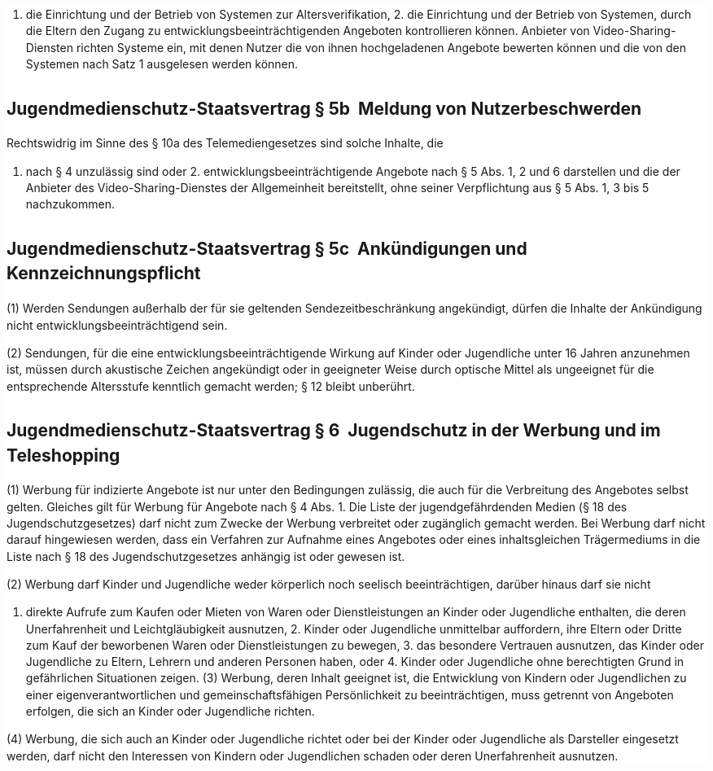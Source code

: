 1. die Einrichtung und der Betrieb von Systemen zur Altersverifikation, 2. die Einrichtung und der Betrieb von Systemen, durch die Eltern den Zugang zu entwicklungsbeeinträchtigenden Angeboten kontrollieren können. Anbieter von Video-Sharing-Diensten richten Systeme ein, mit denen Nutzer die von ihnen hochgeladenen Angebote bewerten können und die von den Systemen nach Satz 1 ausgelesen werden können.


## Jugendmedienschutz-Staatsvertrag § 5b  Meldung von Nutzerbeschwerden

Rechtswidrig im Sinne des § 10a des Telemediengesetzes sind solche Inhalte, die

1. nach § 4 unzulässig sind oder 2. entwicklungsbeeinträchtigende Angebote nach § 5 Abs. 1, 2 und 6 darstellen und die der Anbieter des Video-Sharing-Dienstes der Allgemeinheit bereitstellt, ohne seiner Verpflichtung aus § 5 Abs. 1, 3 bis 5 nachzukommen. 
## Jugendmedienschutz-Staatsvertrag § 5c  Ankündigungen und Kennzeichnungspflicht

(1) Werden Sendungen außerhalb der für sie geltenden Sendezeitbeschränkung angekündigt, dürfen die Inhalte der Ankündigung nicht entwicklungsbeeinträchtigend sein.

(2) Sendungen, für die eine entwicklungsbeeinträchtigende Wirkung auf Kinder oder Jugendliche unter 16 Jahren anzunehmen ist, müssen durch akustische Zeichen angekündigt oder in geeigneter Weise durch optische Mittel als ungeeignet für die entsprechende Altersstufe kenntlich gemacht werden; § 12 bleibt unberührt.


## Jugendmedienschutz-Staatsvertrag § 6  Jugendschutz in der Werbung und im Teleshopping

(1) Werbung für indizierte Angebote ist nur unter den Bedingungen zulässig, die auch für die Verbreitung des Angebotes selbst gelten.
Gleiches gilt für Werbung für Angebote nach § 4 Abs. 1.
Die Liste der jugendgefährdenden Medien (§ 18 des Jugendschutzgesetzes) darf nicht zum Zwecke der Werbung verbreitet oder zugänglich gemacht werden.  Bei Werbung darf nicht darauf hingewiesen werden, dass ein Verfahren zur Aufnahme eines Angebotes oder eines inhaltsgleichen Trägermediums in die Liste nach § 18 des Jugendschutzgesetzes anhängig ist oder gewesen ist.

(2) Werbung darf Kinder und Jugendliche weder körperlich noch seelisch beeinträchtigen, darüber hinaus darf sie nicht

1. direkte Aufrufe zum Kaufen oder Mieten von Waren oder Dienstleistungen an Kinder oder Jugendliche enthalten, die deren Unerfahrenheit und Leichtgläubigkeit ausnutzen, 2. Kinder oder Jugendliche unmittelbar auffordern, ihre Eltern oder Dritte zum Kauf der beworbenen Waren oder Dienstleistungen zu bewegen, 3. das besondere Vertrauen ausnutzen, das Kinder oder Jugendliche zu Eltern, Lehrern und anderen Personen haben, oder 4. Kinder oder Jugendliche ohne berechtigten Grund in gefährlichen Situationen zeigen. (3) Werbung, deren Inhalt geeignet ist, die Entwicklung von Kindern oder Jugendlichen zu einer eigenverantwortlichen und gemeinschaftsfähigen Persönlichkeit zu beeinträchtigen, muss getrennt von Angeboten erfolgen, die sich an Kinder oder Jugendliche richten.

(4) Werbung, die sich auch an Kinder oder Jugendliche richtet oder bei der Kinder oder Jugendliche als Darsteller eingesetzt werden, darf nicht den Interessen von Kindern oder Jugendlichen schaden oder deren Unerfahrenheit ausnutzen.
